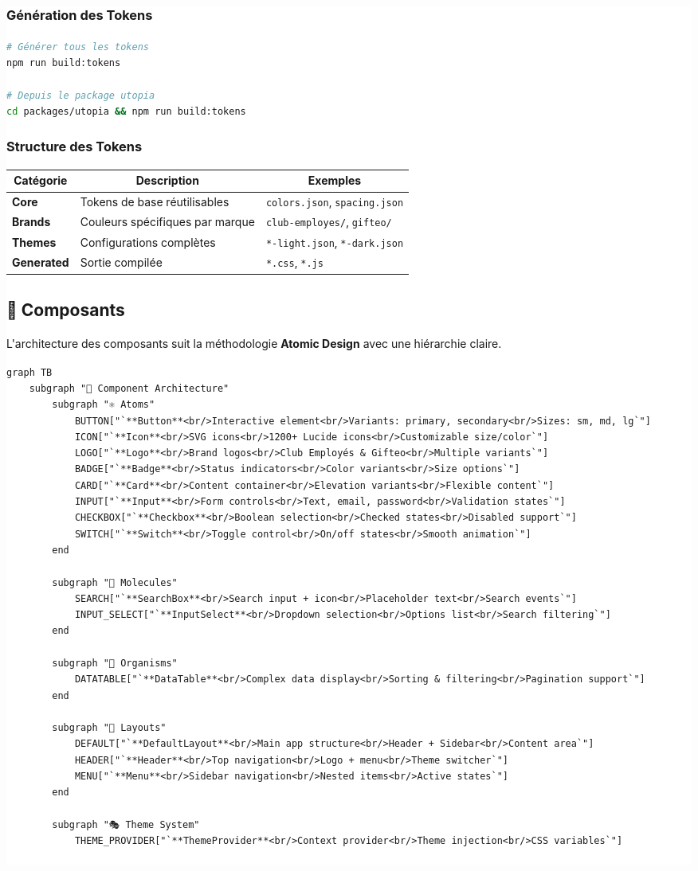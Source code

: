 ### Génération des Tokens

```bash
# Générer tous les tokens
npm run build:tokens

# Depuis le package utopia
cd packages/utopia && npm run build:tokens
```

### Structure des Tokens

| Catégorie | Description | Exemples |
|-----------|-------------|----------|
| **Core** | Tokens de base réutilisables | `colors.json`, `spacing.json` |
| **Brands** | Couleurs spécifiques par marque | `club-employes/`, `gifteo/` |
| **Themes** | Configurations complètes | `*-light.json`, `*-dark.json` |
| **Generated** | Sortie compilée | `*.css`, `*.js` |

## 🧩 Composants

L'architecture des composants suit la méthodologie **Atomic Design** avec une hiérarchie claire.

```mermaid
graph TB
    subgraph "🧩 Component Architecture"
        subgraph "⚛️ Atoms"
            BUTTON["`**Button**<br/>Interactive element<br/>Variants: primary, secondary<br/>Sizes: sm, md, lg`"]
            ICON["`**Icon**<br/>SVG icons<br/>1200+ Lucide icons<br/>Customizable size/color`"]
            LOGO["`**Logo**<br/>Brand logos<br/>Club Employés & Gifteo<br/>Multiple variants`"]
            BADGE["`**Badge**<br/>Status indicators<br/>Color variants<br/>Size options`"]
            CARD["`**Card**<br/>Content container<br/>Elevation variants<br/>Flexible content`"]
            INPUT["`**Input**<br/>Form controls<br/>Text, email, password<br/>Validation states`"]
            CHECKBOX["`**Checkbox**<br/>Boolean selection<br/>Checked states<br/>Disabled support`"]
            SWITCH["`**Switch**<br/>Toggle control<br/>On/off states<br/>Smooth animation`"]
        end
        
        subgraph "🧬 Molecules"
            SEARCH["`**SearchBox**<br/>Search input + icon<br/>Placeholder text<br/>Search events`"]
            INPUT_SELECT["`**InputSelect**<br/>Dropdown selection<br/>Options list<br/>Search filtering`"]
        end
        
        subgraph "🦠 Organisms"
            DATATABLE["`**DataTable**<br/>Complex data display<br/>Sorting & filtering<br/>Pagination support`"]
        end
        
        subgraph "📐 Layouts"
            DEFAULT["`**DefaultLayout**<br/>Main app structure<br/>Header + Sidebar<br/>Content area`"]
            HEADER["`**Header**<br/>Top navigation<br/>Logo + menu<br/>Theme switcher`"]
            MENU["`**Menu**<br/>Sidebar navigation<br/>Nested items<br/>Active states`"]
        end
        
        subgraph "🎭 Theme System"
            THEME_PROVIDER["`**ThemeProvider**<br/>Context provider<br/>Theme injection<br/>CSS variables`"]
            
```